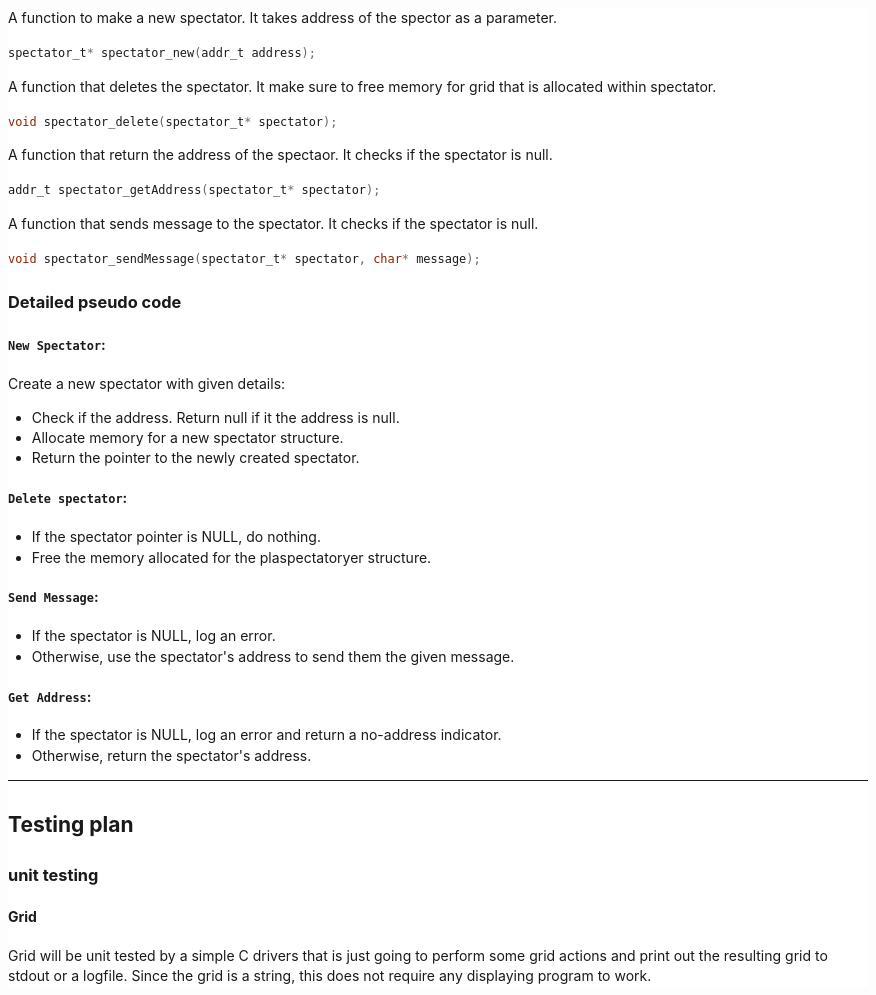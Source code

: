 A function to make a new spectator. It takes address of the spector as a parameter.

```c
spectator_t* spectator_new(addr_t address);
```

A function that deletes the spectator. It make sure to free memory for grid that is allocated within spectator.

```c
void spectator_delete(spectator_t* spectator);
```

A function that return the address of the spectaor. It checks if the spectator is null.

```c
addr_t spectator_getAddress(spectator_t* spectator);
```

A function that sends message to the spectator. It checks if the spectator is null.

```c
void spectator_sendMessage(spectator_t* spectator, char* message);
```

### Detailed pseudo code

#### `New Spectator`:
Create a new spectator with given details:
- Check if the address. Return null if it the address is null.
- Allocate memory for a new spectator structure.
- Return the pointer to the newly created spectator.

#### `Delete spectator`:
- If the spectator pointer is NULL, do nothing.
- Free the memory allocated for the plaspectatoryer structure.

#### `Send Message`:
- If the spectator is NULL, log an error.
- Otherwise, use the spectator's address to send them the given message.

#### `Get Address`:
- If the spectator is NULL, log an error and return a no-address indicator.
- Otherwise, return the spectator's address.

---

## Testing plan

### unit testing
#### Grid
Grid will be unit tested by a simple C drivers that is just going to perform
some grid actions and print out the resulting grid to stdout or a logfile. 
Since the grid is a string, this does not require any displaying 
program to work.
